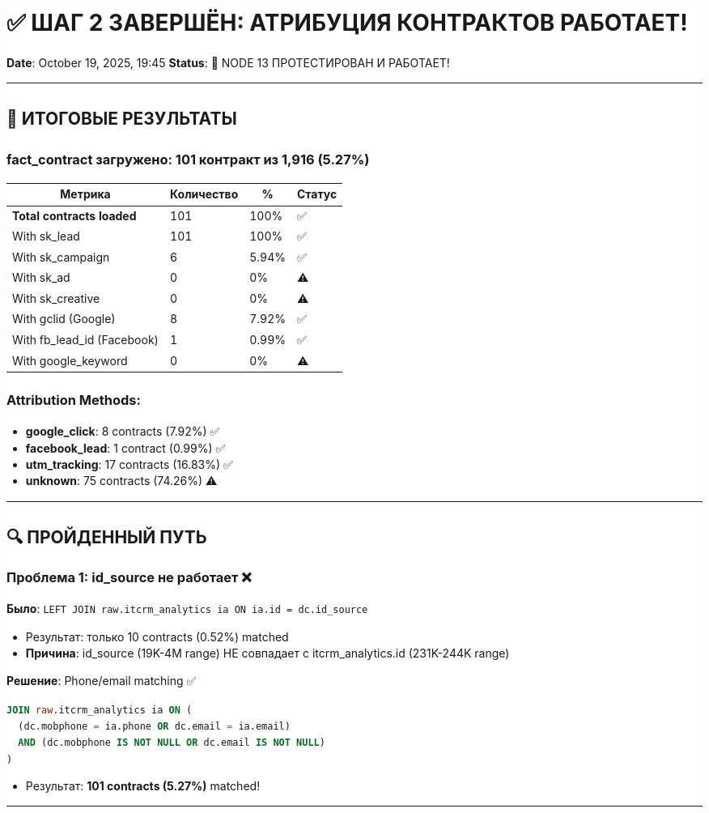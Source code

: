 # ✅ ШАГ 2 ЗАВЕРШЁН: АТРИБУЦИЯ КОНТРАКТОВ РАБОТАЕТ!
**Date**: October 19, 2025, 19:45
**Status**: 🎉 NODE 13 ПРОТЕСТИРОВАН И РАБОТАЕТ!

---

## 🎯 ИТОГОВЫЕ РЕЗУЛЬТАТЫ

### fact_contract загружено: **101 контракт из 1,916 (5.27%)**

| Метрика | Количество | % | Статус |
|---------|-----------|---|--------|
| **Total contracts loaded** | 101 | 100% | ✅ |
| With sk_lead | 101 | 100% | ✅ |
| With sk_campaign | 6 | 5.94% | ✅ |
| With sk_ad | 0 | 0% | ⚠️ |
| With sk_creative | 0 | 0% | ⚠️ |
| With gclid (Google) | 8 | 7.92% | ✅ |
| With fb_lead_id (Facebook) | 1 | 0.99% | ✅ |
| With google_keyword | 0 | 0% | ⚠️ |

### Attribution Methods:
- **google_click**: 8 contracts (7.92%) ✅
- **facebook_lead**: 1 contract (0.99%) ✅
- **utm_tracking**: 17 contracts (16.83%) ✅
- **unknown**: 75 contracts (74.26%) ⚠️

---

## 🔍 ПРОЙДЕННЫЙ ПУТЬ

### Проблема 1: id_source не работает ❌
**Было**: `LEFT JOIN raw.itcrm_analytics ia ON ia.id = dc.id_source`
- Результат: только 10 contracts (0.52%) matched
- **Причина**: id_source (19K-4M range) НЕ совпадает с itcrm_analytics.id (231K-244K range)

**Решение**: Phone/email matching ✅
```sql
JOIN raw.itcrm_analytics ia ON (
  (dc.mobphone = ia.phone OR dc.email = ia.email)
  AND (dc.mobphone IS NOT NULL OR dc.email IS NOT NULL)
)
```
- Результат: **101 contracts (5.27%)** matched!

---